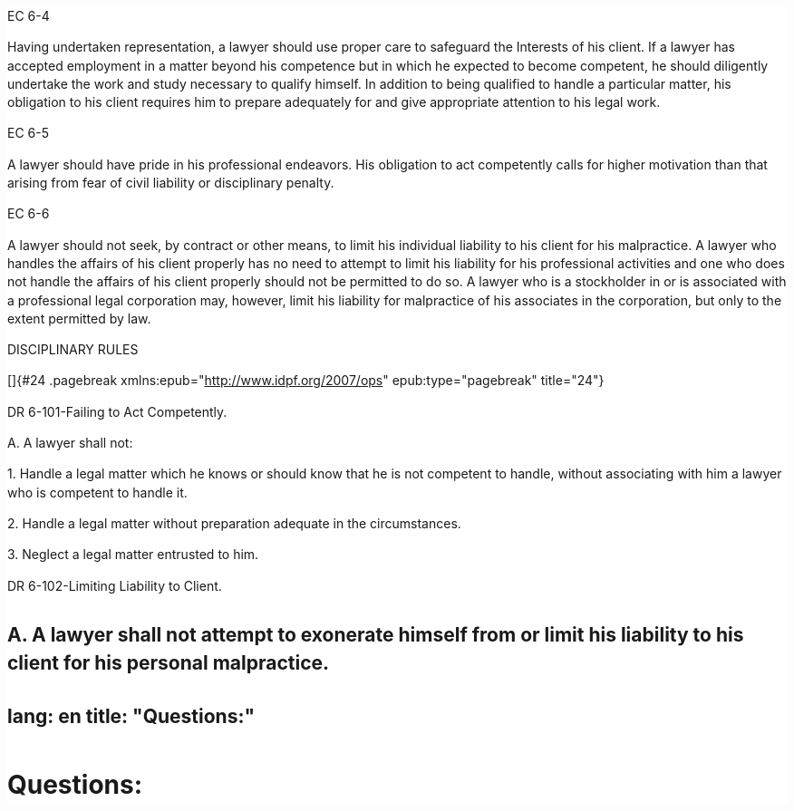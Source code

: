 EC 6-4

Having undertaken representation, a lawyer should use proper care to
safeguard the Interests of his client. If a lawyer has accepted
employment in a matter beyond his competence but in which he expected to
become competent, he should diligently undertake the work and study
necessary to qualify himself. In addition to being qualified to handle a
particular matter, his obligation to his client requires him to prepare
adequately for and give appropriate attention to his legal work.

EC 6-5

A lawyer should have pride in his professional endeavors. His obligation
to act competently calls for higher motivation than that arising from
fear of civil liability or disciplinary penalty.

EC 6-6

A lawyer should not seek, by contract or other means, to limit his
individual liability to his client for his malpractice. A lawyer who
handles the affairs of his client properly has no need to attempt to
limit his liability for his professional activities and one who does not
handle the affairs of his client properly should not be permitted to do
so. A lawyer who is a stockholder in or is associated with a
professional legal corporation may, however, limit his liability for
malpractice of his associates in the corporation, but only to the extent
permitted by law.

DISCIPLINARY RULES

[]{#24 .pagebreak xmlns:epub="http://www.idpf.org/2007/ops"
epub:type="pagebreak" title="24"}

DR 6-101-Failing to Act Competently.

A. A lawyer shall not:

1\. Handle a legal matter which he knows or should know that he is not
competent to handle, without associating with him a lawyer who is
competent to handle it.

2\. Handle a legal matter without preparation adequate in the
circumstances.

3\. Neglect a legal matter entrusted to him.

DR 6-102-Limiting Liability to Client.

A. A lawyer shall not attempt to exonerate himself from or limit his
liability to his client for his personal malpractice.
---
lang: en
title: "Questions:"
---

# Questions:
